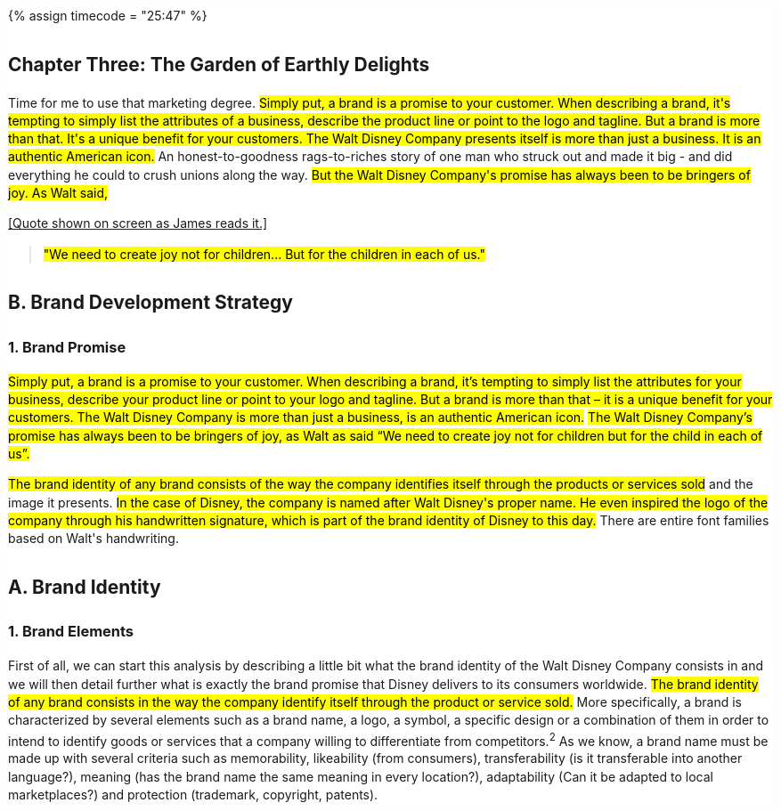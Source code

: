 {% assign timecode = "25:47" %}

</james>
<from></from>
</compare>

## Chapter Three: The Garden of Earthly Delights

<compare>
<james {% include timecode %}>

Time for me to use that marketing degree. <mark>Simply put, a brand is a promise to your customer. When describing a brand, it's tempting to simply list the attributes of a business, describe the product line or point to the logo and tagline. But a brand is more than that. It's a unique benefit for your customers. The Walt Disney Company presents itself is more than just a business. It is an authentic American icon.</mark> An honest-to-goodness rags-to-riches story of one man who struck out and made it big - and did everything he could to crush unions along the way. <mark>But the Walt Disney Company's promise has always been to be bringers of joy. As Walt said,</mark>

<u>[Quote shown on screen as James reads it.] </u>
> <mark>"We need to create joy not for children... But for the children in each of us."</mark>

</james>
<from {% include citation for=page.cite.plagiarized.disney_brand_paper at="p.5" %}>
<h2>B. Brand Development Strategy</h2>
<h3>1. Brand Promise</h3>

<mark>Simply put, a brand is a promise to your customer. When describing a brand, it’s tempting to simply list the attributes for your business, describe your product line or point to your logo and tagline. But a brand is more than that – it is a unique benefit for your customers. The Walt Disney Company is more than just a business, is an authentic American icon.</mark> <mark>The Walt Disney Company’s promise has always been to be bringers of joy, as Walt as said “We need to create joy not for children but for the child in each of us”.</mark>

</from>
</compare>
<compare>
<james {% include timecode %}>

<mark>The brand identity of any brand consists of the way the company identifies itself through the products or services sold</mark> and the image it presents. <mark>In the case of Disney, the company is named after Walt Disney's proper name. He even inspired the logo of the company through his handwritten signature, which is part of the brand identity of Disney to this day.</mark> There are entire font families based on Walt's handwriting. 

</james>
<from {% include citation for=page.cite.plagiarized.disney_brand_paper at="p.3" %}>
<h2>A. Brand Identity</h2>
<h3>1. Brand Elements</h3>

First of all, we can start this analysis by describing a little bit what the brand identity of the Walt Disney Company consists in and we will then detail further what is exactly the brand promise that Disney delivers to its consumers worldwide. <mark>The brand identity of any brand consists in the way the company identify itself through the product or service sold.</mark> More specifically, a brand is characterized by several elements such as a brand name, a logo, a symbol, a specific design or a combination of them in order to intend to identify goods or services that a company willing to differentiate from competitors.<sup>2</sup> As we know, a brand name must be made up with several criteria such as memorability, likeability (from consumers), transferability (is it transferable into another language?), meaning (has the brand name the same meaning in every location?), adaptability (Can it be adapted to local marketplaces?) and protection (trademark, copyright, patents). 
